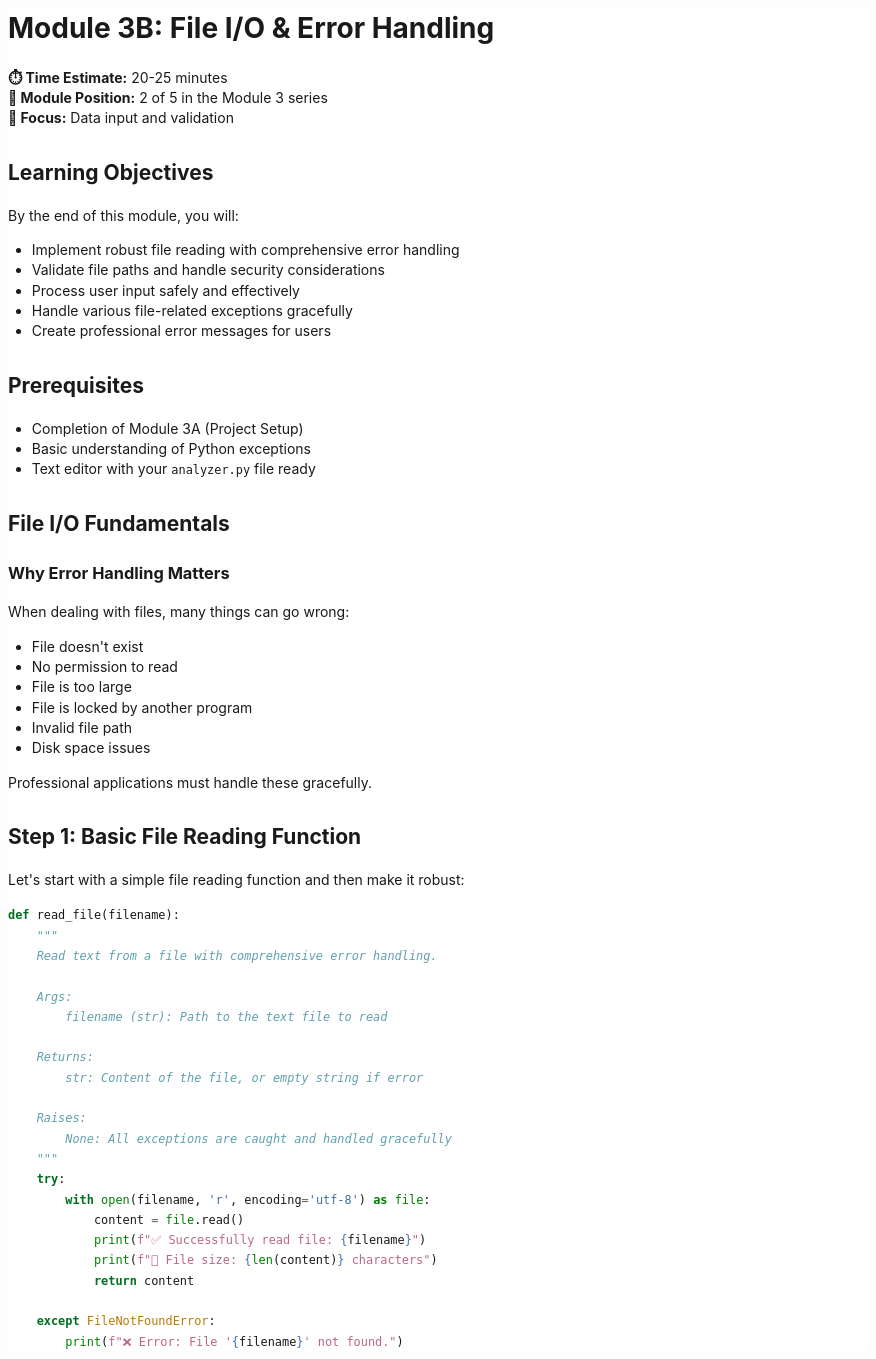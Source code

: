# Module 3B: File I/O & Error Handling

**⏱️ Time Estimate:** 20-25 minutes  
**📍 Module Position:** 2 of 5 in the Module 3 series  
**🎯 Focus:** Data input and validation

## Learning Objectives

By the end of this module, you will:

- Implement robust file reading with comprehensive error handling
- Validate file paths and handle security considerations
- Process user input safely and effectively
- Handle various file-related exceptions gracefully
- Create professional error messages for users

## Prerequisites

- Completion of Module 3A (Project Setup)
- Basic understanding of Python exceptions
- Text editor with your `analyzer.py` file ready

## File I/O Fundamentals

### Why Error Handling Matters

When dealing with files, many things can go wrong:
- File doesn't exist
- No permission to read
- File is too large
- File is locked by another program
- Invalid file path
- Disk space issues

Professional applications must handle these gracefully.

## Step 1: Basic File Reading Function

Let's start with a simple file reading function and then make it robust:

```python
def read_file(filename):
    """
    Read text from a file with comprehensive error handling.
    
    Args:
        filename (str): Path to the text file to read
        
    Returns:
        str: Content of the file, or empty string if error
        
    Raises:
        None: All exceptions are caught and handled gracefully
    """
    try:
        with open(filename, 'r', encoding='utf-8') as file:
            content = file.read()
            print(f"✅ Successfully read file: {filename}")
            print(f"📄 File size: {len(content)} characters")
            return content
            
    except FileNotFoundError:
        print(f"❌ Error: File '{filename}' not found.")
```